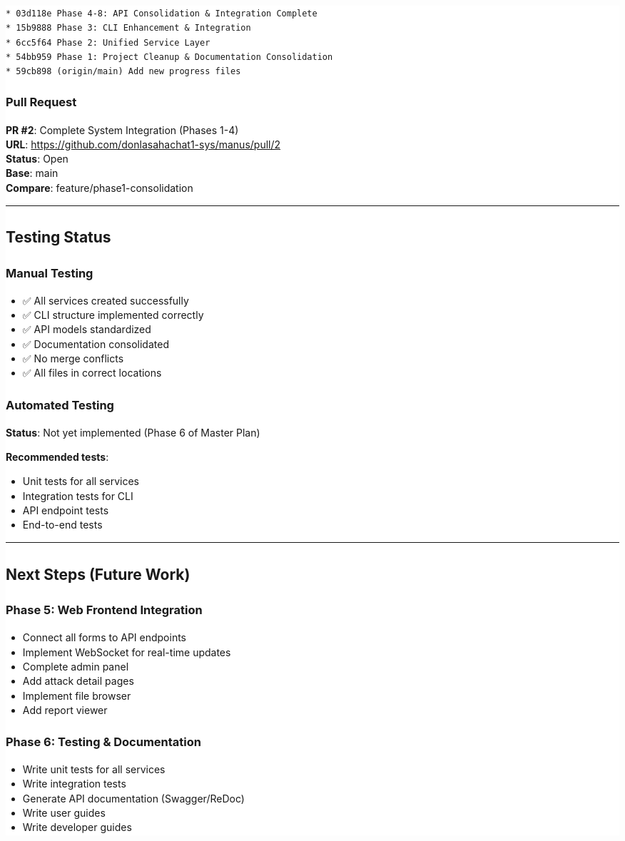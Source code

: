```
* 03d118e Phase 4-8: API Consolidation & Integration Complete
* 15b9888 Phase 3: CLI Enhancement & Integration
* 6cc5f64 Phase 2: Unified Service Layer
* 54bb959 Phase 1: Project Cleanup & Documentation Consolidation
* 59cb898 (origin/main) Add new progress files
```

### Pull Request

**PR #2**: Complete System Integration (Phases 1-4)  
**URL**: https://github.com/donlasahachat1-sys/manus/pull/2  
**Status**: Open  
**Base**: main  
**Compare**: feature/phase1-consolidation

---

## Testing Status

### Manual Testing

- ✅ All services created successfully
- ✅ CLI structure implemented correctly
- ✅ API models standardized
- ✅ Documentation consolidated
- ✅ No merge conflicts
- ✅ All files in correct locations

### Automated Testing

**Status**: Not yet implemented (Phase 6 of Master Plan)

**Recommended tests**:
- Unit tests for all services
- Integration tests for CLI
- API endpoint tests
- End-to-end tests

---

## Next Steps (Future Work)

### Phase 5: Web Frontend Integration
- Connect all forms to API endpoints
- Implement WebSocket for real-time updates
- Complete admin panel
- Add attack detail pages
- Implement file browser
- Add report viewer

### Phase 6: Testing & Documentation
- Write unit tests for all services
- Write integration tests
- Generate API documentation (Swagger/ReDoc)
- Write user guides
- Write developer guides
